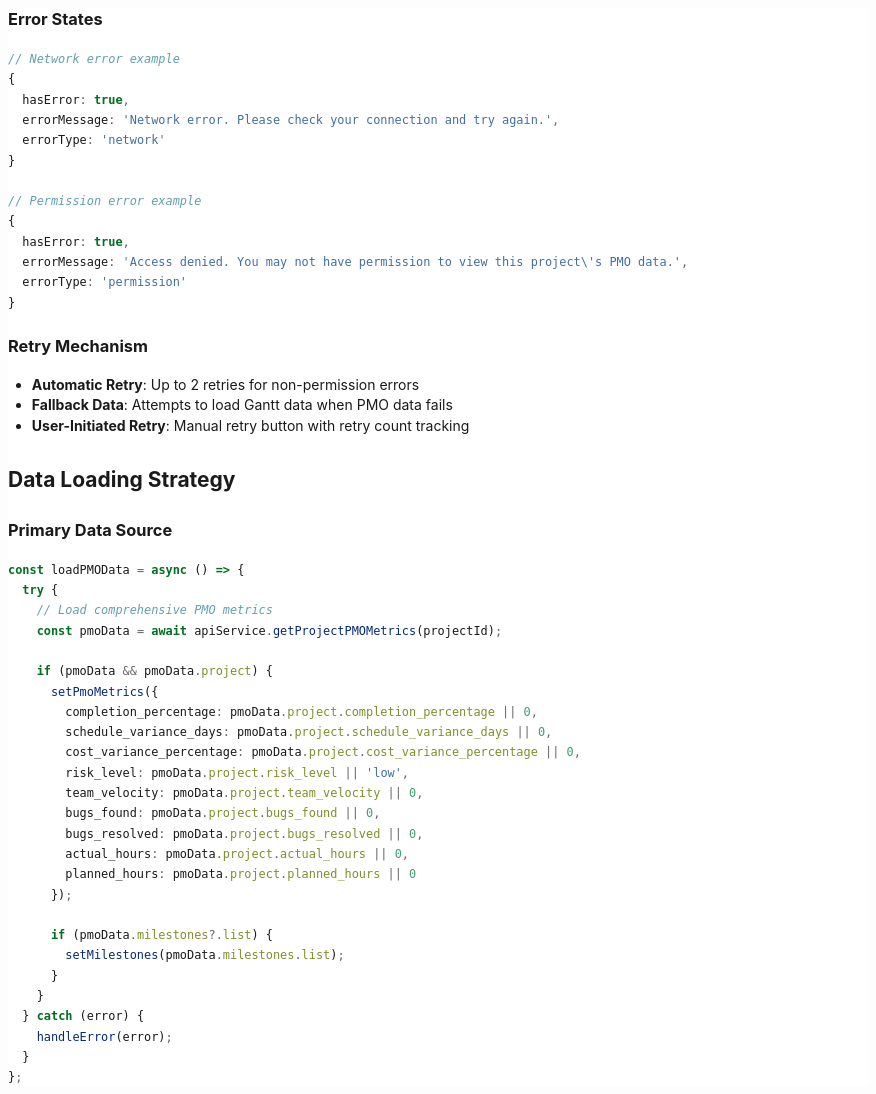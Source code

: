 ### Error States
```typescript
// Network error example
{
  hasError: true,
  errorMessage: 'Network error. Please check your connection and try again.',
  errorType: 'network'
}

// Permission error example  
{
  hasError: true,
  errorMessage: 'Access denied. You may not have permission to view this project\'s PMO data.',
  errorType: 'permission'
}
```

### Retry Mechanism
- **Automatic Retry**: Up to 2 retries for non-permission errors
- **Fallback Data**: Attempts to load Gantt data when PMO data fails
- **User-Initiated Retry**: Manual retry button with retry count tracking

## Data Loading Strategy

### Primary Data Source
```typescript
const loadPMOData = async () => {
  try {
    // Load comprehensive PMO metrics
    const pmoData = await apiService.getProjectPMOMetrics(projectId);
    
    if (pmoData && pmoData.project) {
      setPmoMetrics({
        completion_percentage: pmoData.project.completion_percentage || 0,
        schedule_variance_days: pmoData.project.schedule_variance_days || 0,
        cost_variance_percentage: pmoData.project.cost_variance_percentage || 0,
        risk_level: pmoData.project.risk_level || 'low',
        team_velocity: pmoData.project.team_velocity || 0,
        bugs_found: pmoData.project.bugs_found || 0,
        bugs_resolved: pmoData.project.bugs_resolved || 0,
        actual_hours: pmoData.project.actual_hours || 0,
        planned_hours: pmoData.project.planned_hours || 0
      });
      
      if (pmoData.milestones?.list) {
        setMilestones(pmoData.milestones.list);
      }
    }
  } catch (error) {
    handleError(error);
  }
};
```
